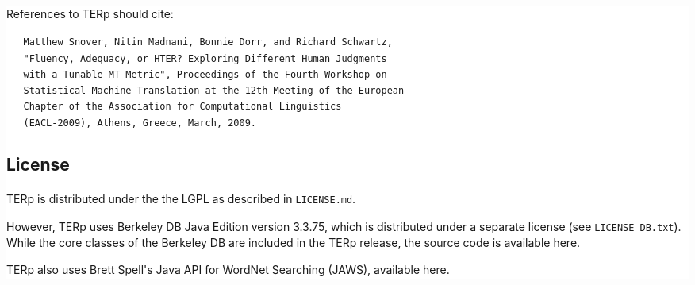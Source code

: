 References to TERp should cite:

```
   Matthew Snover, Nitin Madnani, Bonnie Dorr, and Richard Schwartz,
   "Fluency, Adequacy, or HTER? Exploring Different Human Judgments
   with a Tunable MT Metric", Proceedings of the Fourth Workshop on
   Statistical Machine Translation at the 12th Meeting of the European
   Chapter of the Association for Computational Linguistics
   (EACL-2009), Athens, Greece, March, 2009.
```

## License

TERp is distributed under the the LGPL as described in `LICENSE.md`. 

However, TERp uses Berkeley DB Java Edition version 3.3.75, which is distributed under a separate license (see `LICENSE_DB.txt`). While the core classes of the Berkeley DB are included in the TERp release, the source code is available [here](http://www.oracle.com/technetwork/database/database-technologies/berkeleydb/overview/index.html).

TERp also uses Brett Spell's Java API for WordNet Searching (JAWS), available [here](http://lyle.smu.edu/~tspell/jaws).
